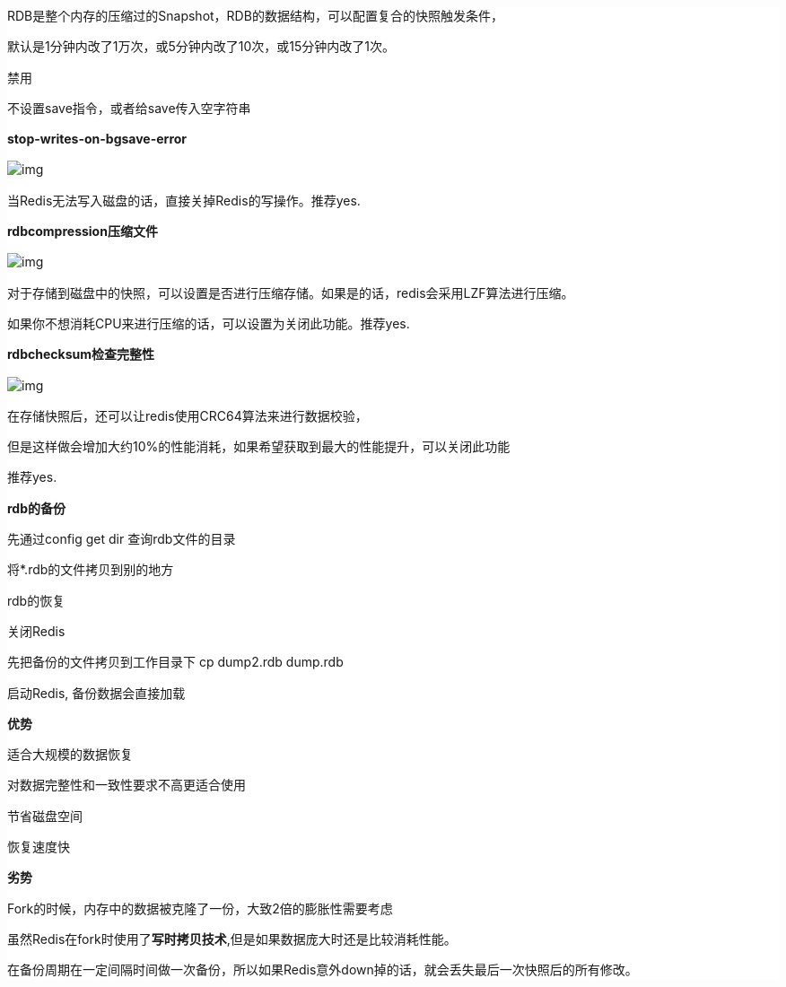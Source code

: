 RDB是整个内存的压缩过的Snapshot，RDB的数据结构，可以配置复合的快照触发条件，

默认是1分钟内改了1万次，或5分钟内改了10次，或15分钟内改了1次。

禁用

不设置save指令，或者给save传入空字符串

**stop-writes-on-bgsave-error**

![img](file:///C:\Users\鹤\AppData\Local\Temp\ksohtml17364\wps1.jpg) 

当Redis无法写入磁盘的话，直接关掉Redis的写操作。推荐yes.

**rdbcompression压缩文件**

![img](file:///C:\Users\鹤\AppData\Local\Temp\ksohtml17364\wps2.jpg) 

对于存储到磁盘中的快照，可以设置是否进行压缩存储。如果是的话，redis会采用LZF算法进行压缩。

如果你不想消耗CPU来进行压缩的话，可以设置为关闭此功能。推荐yes.

**rdbchecksum检查完整性**

![img](file:///C:\Users\鹤\AppData\Local\Temp\ksohtml17364\wps3.jpg) 

在存储快照后，还可以让redis使用CRC64算法来进行数据校验，

但是这样做会增加大约10%的性能消耗，如果希望获取到最大的性能提升，可以关闭此功能

推荐yes.

**rdb的备份**

先通过config get dir  查询rdb文件的目录 

将*.rdb的文件拷贝到别的地方

rdb的恢复

关闭Redis

先把备份的文件拷贝到工作目录下 cp dump2.rdb dump.rdb

启动Redis, 备份数据会直接加载

**优势**

适合大规模的数据恢复

对数据完整性和一致性要求不高更适合使用

节省磁盘空间

恢复速度快

**劣势**

Fork的时候，内存中的数据被克隆了一份，大致2倍的膨胀性需要考虑

虽然Redis在fork时使用了**写时拷贝技术**,但是如果数据庞大时还是比较消耗性能。

在备份周期在一定间隔时间做一次备份，所以如果Redis意外down掉的话，就会丢失最后一次快照后的所有修改。
